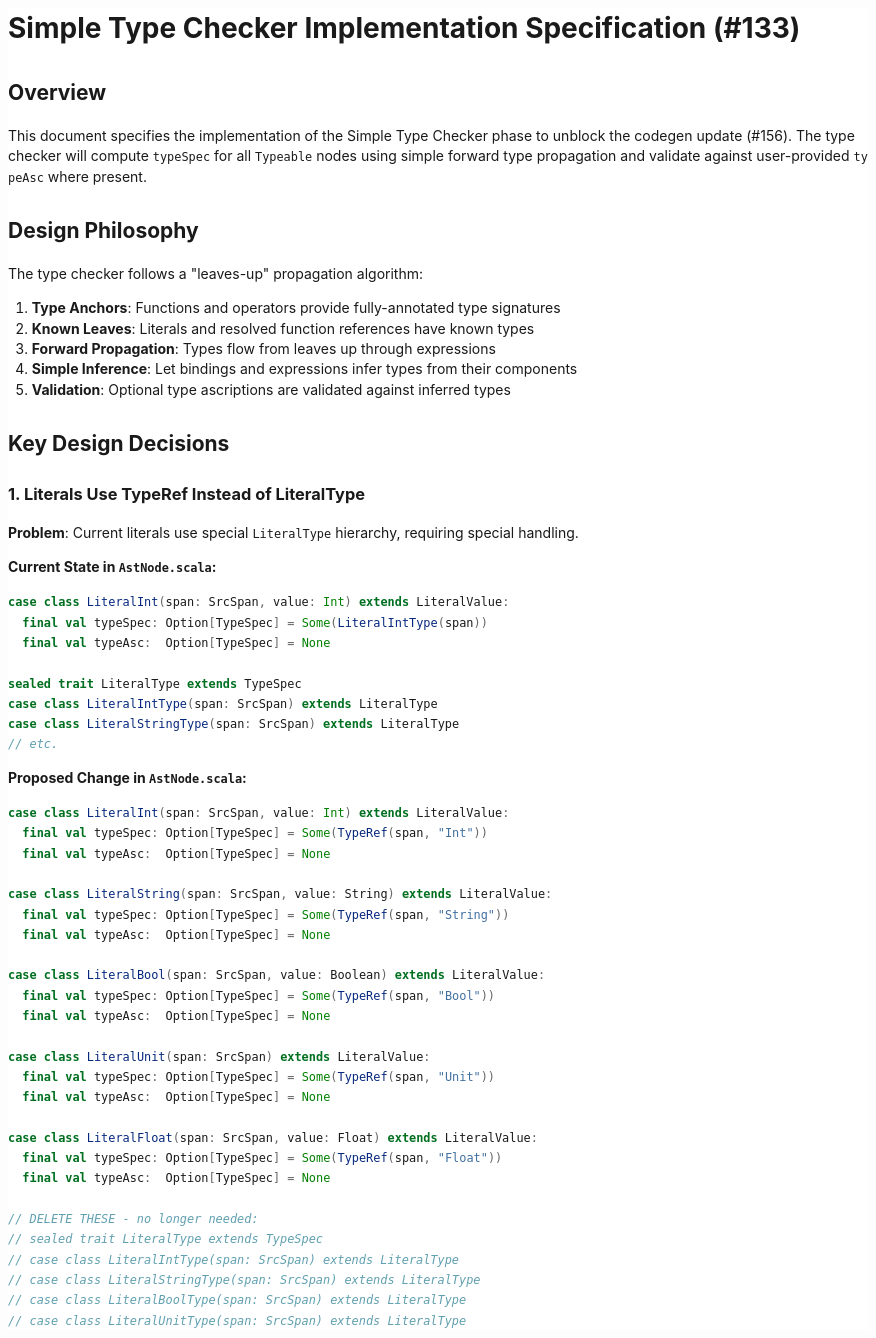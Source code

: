 # Simple Type Checker Implementation Specification (#133)

## Overview

This document specifies the implementation of the Simple Type Checker phase to unblock the codegen update (#156). The type checker will compute `typeSpec` for all `Typeable` nodes using simple forward type propagation and validate against user-provided `typeAsc` where present.

## Design Philosophy

The type checker follows a "leaves-up" propagation algorithm:
1. **Type Anchors**: Functions and operators provide fully-annotated type signatures
2. **Known Leaves**: Literals and resolved function references have known types
3. **Forward Propagation**: Types flow from leaves up through expressions
4. **Simple Inference**: Let bindings and expressions infer types from their components
5. **Validation**: Optional type ascriptions are validated against inferred types

## Key Design Decisions

### 1. Literals Use TypeRef Instead of LiteralType

**Problem**: Current literals use special `LiteralType` hierarchy, requiring special handling.

**Current State in `AstNode.scala`:**
```scala
case class LiteralInt(span: SrcSpan, value: Int) extends LiteralValue:
  final val typeSpec: Option[TypeSpec] = Some(LiteralIntType(span))
  final val typeAsc:  Option[TypeSpec] = None

sealed trait LiteralType extends TypeSpec
case class LiteralIntType(span: SrcSpan) extends LiteralType
case class LiteralStringType(span: SrcSpan) extends LiteralType
// etc.
```

**Proposed Change in `AstNode.scala`:**
```scala
case class LiteralInt(span: SrcSpan, value: Int) extends LiteralValue:
  final val typeSpec: Option[TypeSpec] = Some(TypeRef(span, "Int"))
  final val typeAsc:  Option[TypeSpec] = None

case class LiteralString(span: SrcSpan, value: String) extends LiteralValue:
  final val typeSpec: Option[TypeSpec] = Some(TypeRef(span, "String"))
  final val typeAsc:  Option[TypeSpec] = None

case class LiteralBool(span: SrcSpan, value: Boolean) extends LiteralValue:
  final val typeSpec: Option[TypeSpec] = Some(TypeRef(span, "Bool"))
  final val typeAsc:  Option[TypeSpec] = None

case class LiteralUnit(span: SrcSpan) extends LiteralValue:
  final val typeSpec: Option[TypeSpec] = Some(TypeRef(span, "Unit"))
  final val typeAsc:  Option[TypeSpec] = None

case class LiteralFloat(span: SrcSpan, value: Float) extends LiteralValue:
  final val typeSpec: Option[TypeSpec] = Some(TypeRef(span, "Float"))
  final val typeAsc:  Option[TypeSpec] = None

// DELETE THESE - no longer needed:
// sealed trait LiteralType extends TypeSpec
// case class LiteralIntType(span: SrcSpan) extends LiteralType
// case class LiteralStringType(span: SrcSpan) extends LiteralType
// case class LiteralBoolType(span: SrcSpan) extends LiteralType
// case class LiteralUnitType(span: SrcSpan) extends LiteralType
```